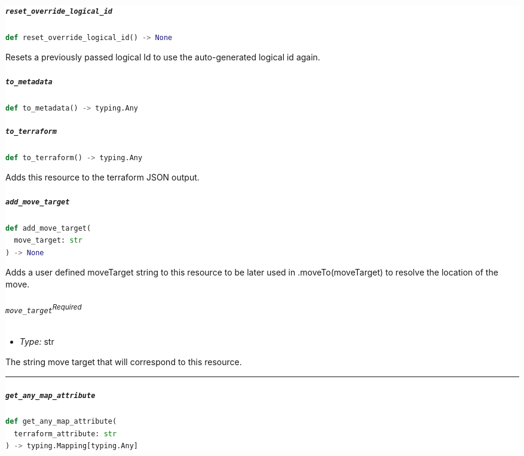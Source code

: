 ##### `reset_override_logical_id` <a name="reset_override_logical_id" id="@cdktf/provider-github.branchProtectionV3.BranchProtectionV3.resetOverrideLogicalId"></a>

```python
def reset_override_logical_id() -> None
```

Resets a previously passed logical Id to use the auto-generated logical id again.

##### `to_metadata` <a name="to_metadata" id="@cdktf/provider-github.branchProtectionV3.BranchProtectionV3.toMetadata"></a>

```python
def to_metadata() -> typing.Any
```

##### `to_terraform` <a name="to_terraform" id="@cdktf/provider-github.branchProtectionV3.BranchProtectionV3.toTerraform"></a>

```python
def to_terraform() -> typing.Any
```

Adds this resource to the terraform JSON output.

##### `add_move_target` <a name="add_move_target" id="@cdktf/provider-github.branchProtectionV3.BranchProtectionV3.addMoveTarget"></a>

```python
def add_move_target(
  move_target: str
) -> None
```

Adds a user defined moveTarget string to this resource to be later used in .moveTo(moveTarget) to resolve the location of the move.

###### `move_target`<sup>Required</sup> <a name="move_target" id="@cdktf/provider-github.branchProtectionV3.BranchProtectionV3.addMoveTarget.parameter.moveTarget"></a>

- *Type:* str

The string move target that will correspond to this resource.

---

##### `get_any_map_attribute` <a name="get_any_map_attribute" id="@cdktf/provider-github.branchProtectionV3.BranchProtectionV3.getAnyMapAttribute"></a>

```python
def get_any_map_attribute(
  terraform_attribute: str
) -> typing.Mapping[typing.Any]
```
